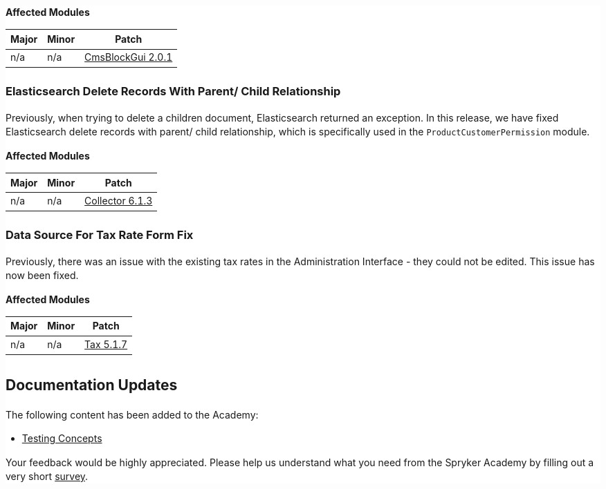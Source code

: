 **Affected Modules**

| Major | Minor | Patch |
| --- | --- | --- |
| n/a | n/a | [CmsBlockGui 2.0.1](https://github.com/spryker/cms-block-gui/releases/tag/2.0.1) |

### Elasticsearch Delete Records With Parent/ Child Relationship
Previously, when trying to delete a children document, Elasticsearch returned an exception. In this release, we have fixed Elasticsearch delete records with parent/ child relationship, which is specifically used in the `ProductCustomerPermission` module.

**Affected Modules**

| Major | Minor | Patch |
| --- | --- | --- |
| n/a | n/a | [Collector 6.1.3](https://github.com/spryker/collector/releases/tag/6.1.3) |

### Data Source For Tax Rate Form Fix
Previously, there was an issue with the existing tax rates in the Administration Interface - they could not be edited. This issue has now been fixed.

**Affected Modules**

| Major | Minor | Patch |
| --- | --- | --- |
| n/a | n/a | [Tax 5.1.7](https://github.com/spryker/tax/releases/tag/5.1.7) |

## Documentation Updates
The following content has been added to the Academy:


* [Testing Concepts](/docs/scos/dev/developer-guides/201903.0/development-guide/guidelines/testing-concepts.html)

Your feedback would be highly appreciated. Please help us understand what you need from the Spryker Academy by filling out a very short [survey](https://docs.google.com/forms/d/1_vZg0lfqq24Qf9-fQhU50NgsEBy4eDqnDyx7gKz9Faw/edit).
